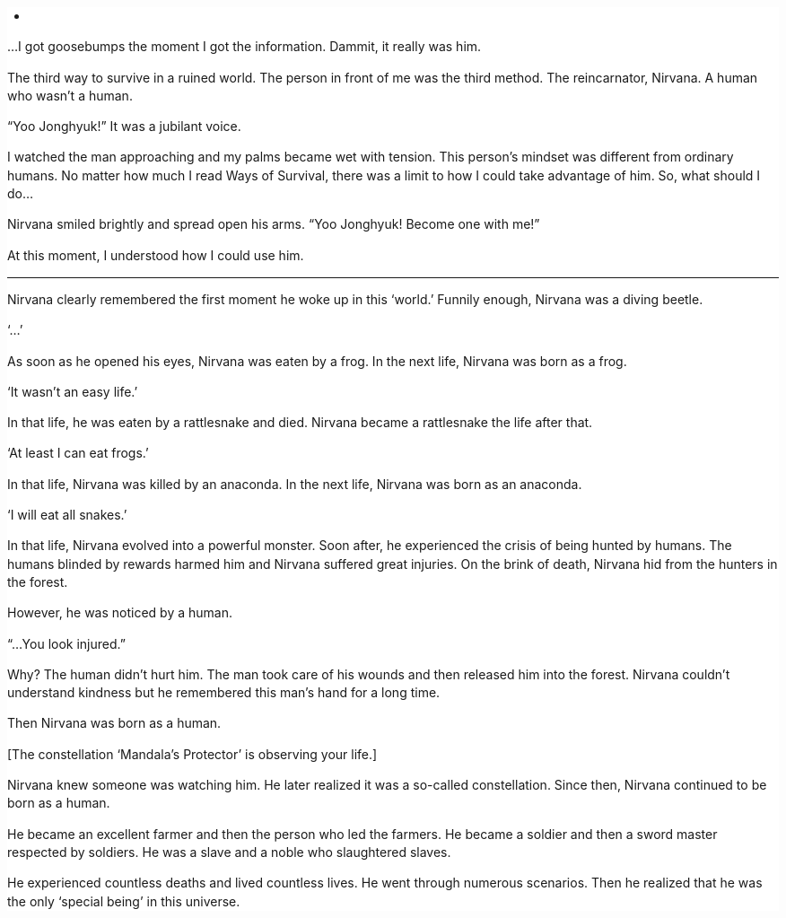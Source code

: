-

…I got goosebumps the moment I got the information. Dammit, it really was him.

The third way to survive in a ruined world. The person in front of me was the third method. The reincarnator, Nirvana. A human who wasn’t a human.

“Yoo Jonghyuk!” It was a jubilant voice.

I watched the man approaching and my palms became wet with tension. This person’s mindset was different from ordinary humans. No matter how much I read Ways of Survival, there was a limit to how I could take advantage of him. So, what should I do…

Nirvana smiled brightly and spread open his arms. “Yoo Jonghyuk! Become one with me!”

At this moment, I understood how I could use him.

---

Nirvana clearly remembered the first moment he woke up in this ‘world.’ Funnily enough, Nirvana was a diving beetle.

‘…’

As soon as he opened his eyes, Nirvana was eaten by a frog. In the next life, Nirvana was born as a frog.

‘It wasn’t an easy life.’

In that life, he was eaten by a rattlesnake and died. Nirvana became a rattlesnake the life after that.

‘At least I can eat frogs.’

In that life, Nirvana was killed by an anaconda. In the next life, Nirvana was born as an anaconda.

‘I will eat all snakes.’

In that life, Nirvana evolved into a powerful monster. Soon after, he experienced the crisis of being hunted by humans. The humans blinded by rewards harmed him and Nirvana suffered great injuries. On the brink of death, Nirvana hid from the hunters in the forest.

However, he was noticed by a human.

“…You look injured.”

Why? The human didn’t hurt him. The man took care of his wounds and then released him into the forest. Nirvana couldn’t understand kindness but he remembered this man’s hand for a long time.

Then Nirvana was born as a human.

[The constellation ‘Mandala’s Protector’ is observing your life.]

Nirvana knew someone was watching him. He later realized it was a so-called constellation. Since then, Nirvana continued to be born as a human.

He became an excellent farmer and then the person who led the farmers. He became a soldier and then a sword master respected by soldiers. He was a slave and a noble who slaughtered slaves.

He experienced countless deaths and lived countless lives. He went through numerous scenarios. Then he realized that he was the only ‘special being’ in this universe.

